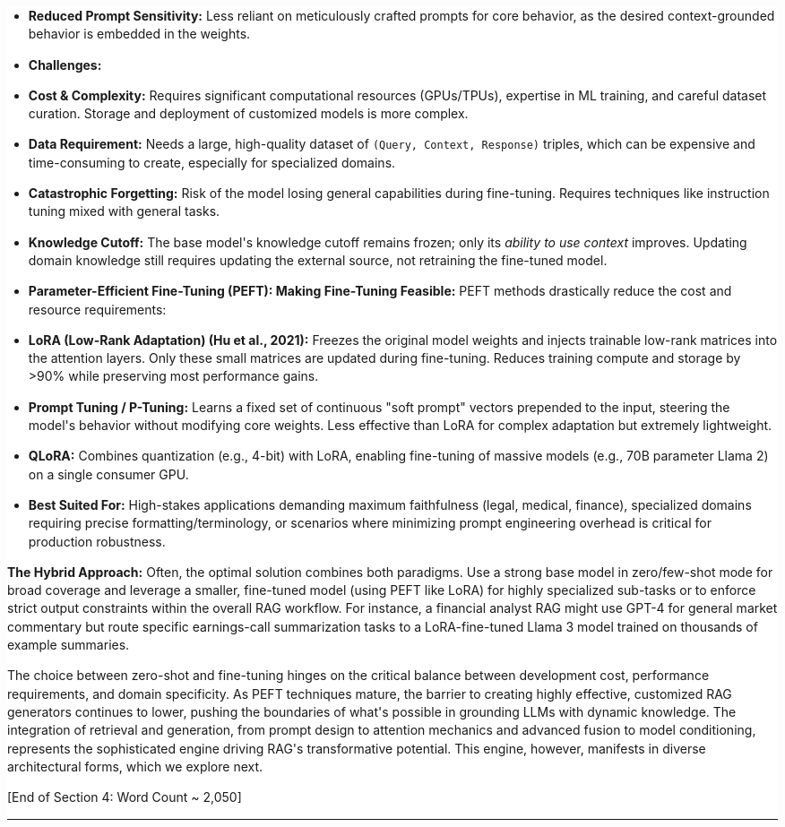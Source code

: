 *   **Reduced Prompt Sensitivity:** Less reliant on meticulously crafted prompts for core behavior, as the desired context-grounded behavior is embedded in the weights.

*   **Challenges:**

*   **Cost & Complexity:** Requires significant computational resources (GPUs/TPUs), expertise in ML training, and careful dataset curation. Storage and deployment of customized models is more complex.

*   **Data Requirement:** Needs a large, high-quality dataset of `(Query, Context, Response)` triples, which can be expensive and time-consuming to create, especially for specialized domains.

*   **Catastrophic Forgetting:** Risk of the model losing general capabilities during fine-tuning. Requires techniques like instruction tuning mixed with general tasks.

*   **Knowledge Cutoff:** The base model's knowledge cutoff remains frozen; only its *ability to use context* improves. Updating domain knowledge still requires updating the external source, not retraining the fine-tuned model.

*   **Parameter-Efficient Fine-Tuning (PEFT): Making Fine-Tuning Feasible:** PEFT methods drastically reduce the cost and resource requirements:

*   **LoRA (Low-Rank Adaptation) (Hu et al., 2021):** Freezes the original model weights and injects trainable low-rank matrices into the attention layers. Only these small matrices are updated during fine-tuning. Reduces training compute and storage by >90% while preserving most performance gains.

*   **Prompt Tuning / P-Tuning:** Learns a fixed set of continuous "soft prompt" vectors prepended to the input, steering the model's behavior without modifying core weights. Less effective than LoRA for complex adaptation but extremely lightweight.

*   **QLoRA:** Combines quantization (e.g., 4-bit) with LoRA, enabling fine-tuning of massive models (e.g., 70B parameter Llama 2) on a single consumer GPU.

*   **Best Suited For:** High-stakes applications demanding maximum faithfulness (legal, medical, finance), specialized domains requiring precise formatting/terminology, or scenarios where minimizing prompt engineering overhead is critical for production robustness.

**The Hybrid Approach:** Often, the optimal solution combines both paradigms. Use a strong base model in zero/few-shot mode for broad coverage and leverage a smaller, fine-tuned model (using PEFT like LoRA) for highly specialized sub-tasks or to enforce strict output constraints within the overall RAG workflow. For instance, a financial analyst RAG might use GPT-4 for general market commentary but route specific earnings-call summarization tasks to a LoRA-fine-tuned Llama 3 model trained on thousands of example summaries.

The choice between zero-shot and fine-tuning hinges on the critical balance between development cost, performance requirements, and domain specificity. As PEFT techniques mature, the barrier to creating highly effective, customized RAG generators continues to lower, pushing the boundaries of what's possible in grounding LLMs with dynamic knowledge. The integration of retrieval and generation, from prompt design to attention mechanics and advanced fusion to model conditioning, represents the sophisticated engine driving RAG's transformative potential. This engine, however, manifests in diverse architectural forms, which we explore next.

[End of Section 4: Word Count ~ 2,050]



---

